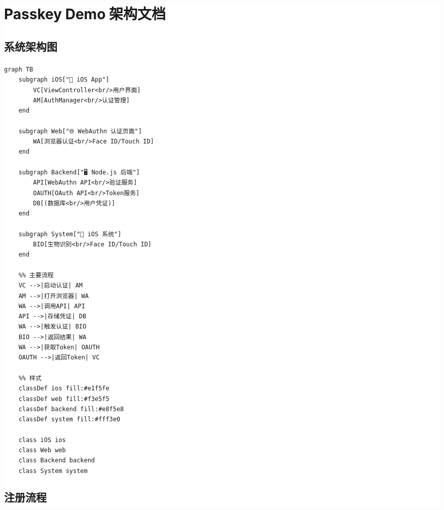 # Passkey Demo 架构文档

## 系统架构图

```mermaid
graph TB
    subgraph iOS["📱 iOS App"]
        VC[ViewController<br/>用户界面]
        AM[AuthManager<br/>认证管理]
    end
    
    subgraph Web["🌐 WebAuthn 认证页面"]
        WA[浏览器认证<br/>Face ID/Touch ID]
    end
    
    subgraph Backend["🖥️ Node.js 后端"]
        API[WebAuthn API<br/>验证服务]
        OAUTH[OAuth API<br/>Token服务]
        DB[(数据库<br/>用户凭证)]
    end
    
    subgraph System["🔐 iOS 系统"]
        BIO[生物识别<br/>Face ID/Touch ID]
    end
    
    %% 主要流程
    VC -->|启动认证| AM
    AM -->|打开浏览器| WA
    WA -->|调用API| API
    API -->|存储凭证| DB
    WA -->|触发认证| BIO
    BIO -->|返回结果| WA
    WA -->|获取Token| OAUTH
    OAUTH -->|返回Token| VC
    
    %% 样式
    classDef ios fill:#e1f5fe
    classDef web fill:#f3e5f5
    classDef backend fill:#e8f5e8
    classDef system fill:#fff3e0
    
    class iOS ios
    class Web web
    class Backend backend
    class System system
```

## 注册流程
